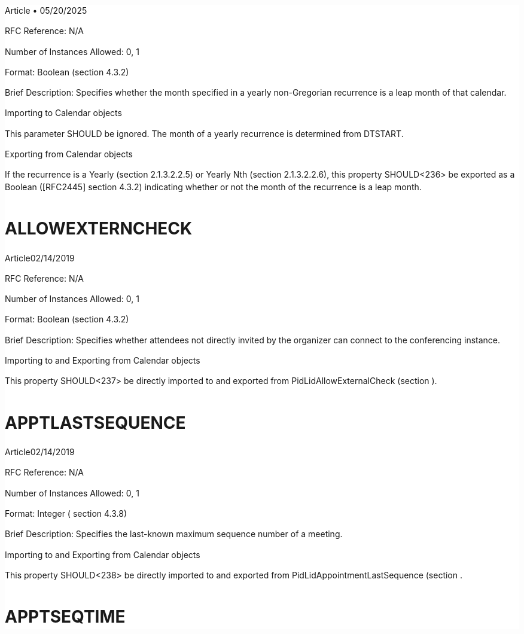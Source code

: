 Article • 05/20/2025

RFC Reference: N/A

Number of Instances Allowed: 0, 1

Format: Boolean (section 4.3.2)

Brief Description: Specifies whether the month specified in a yearly non-Gregorian recurrence is a leap month of that calendar.

Importing to Calendar objects

This parameter SHOULD be ignored. The month of a yearly recurrence is determined from DTSTART.

Exporting from Calendar objects

If the recurrence is a Yearly (section 2.1.3.2.2.5) or Yearly Nth (section 2.1.3.2.2.6), this property SHOULD<236> be exported as a Boolean ([RFC2445] section 4.3.2) indicating whether or not the month of the recurrence is a leap month.

# ALLOWEXTERNCHECK

Article02/14/2019

RFC Reference: N/A

Number of Instances Allowed: 0, 1

Format: Boolean (section 4.3.2)

Brief Description: Specifies whether attendees not directly invited by the organizer can connect to the conferencing instance.

Importing to and Exporting from Calendar objects

This property SHOULD<237> be directly imported to and exported from PidLidAllowExternalCheck (section ).

# APPTLASTSEQUENCE

Article02/14/2019

RFC Reference: N/A

Number of Instances Allowed: 0, 1

Format: Integer ( section 4.3.8)

Brief Description: Specifies the last-known maximum sequence number of a meeting.

Importing to and Exporting from Calendar objects

This property SHOULD<238> be directly imported to and exported from PidLidAppointmentLastSequence (section .

# APPTSEQTIME
